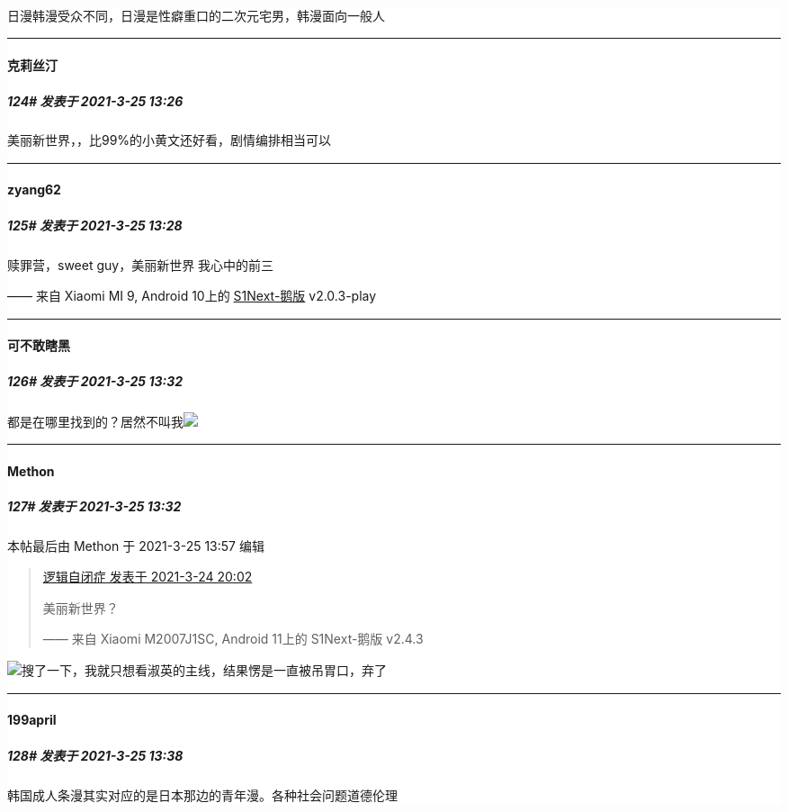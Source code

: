 
日漫韩漫受众不同，日漫是性癖重口的二次元宅男，韩漫面向一般人


-----

####  克莉丝汀  
##### 124#       发表于 2021-3-25 13:26


美丽新世界，，比99%的小黄文还好看，剧情编排相当可以


-----

####  zyang62  
##### 125#       发表于 2021-3-25 13:28


赎罪营，sweet guy，美丽新世界
我心中的前三

—— 来自 Xiaomi MI 9, Android 10上的 [S1Next-鹅版](https://github.com/ykrank/S1-Next/releases) v2.0.3-play


-----

####  可不敢瞎黑  
##### 126#       发表于 2021-3-25 13:32


都是在哪里找到的？居然不叫我<img src="https://static.saraba1st.com/image/smiley/face2017/004.gif" referrerpolicy="no-referrer">


-----

####  Methon  
##### 127#       发表于 2021-3-25 13:32


 本帖最后由 Methon 于 2021-3-25 13:57 编辑 
<blockquote><a href="httphttps://bbs.saraba1st.com/2b/forum.php?mod=redirect&amp;goto=findpost&amp;pid=50723051&amp;ptid=1994824" target="_blank">逻辑自闭症 发表于 2021-3-24 20:02</a>

美丽新世界？


—— 来自 Xiaomi M2007J1SC, Android 11上的 S1Next-鹅版 v2.4.3</blockquote>
<img src="https://static.saraba1st.com/image/smiley/face2017/004.gif" referrerpolicy="no-referrer">搜了一下，我就只想看淑英的主线，结果愣是一直被吊胃口，弃了


-----

####  199april  
##### 128#       发表于 2021-3-25 13:38


韩国成人条漫其实对应的是日本那边的青年漫。各种社会问题道德伦理
